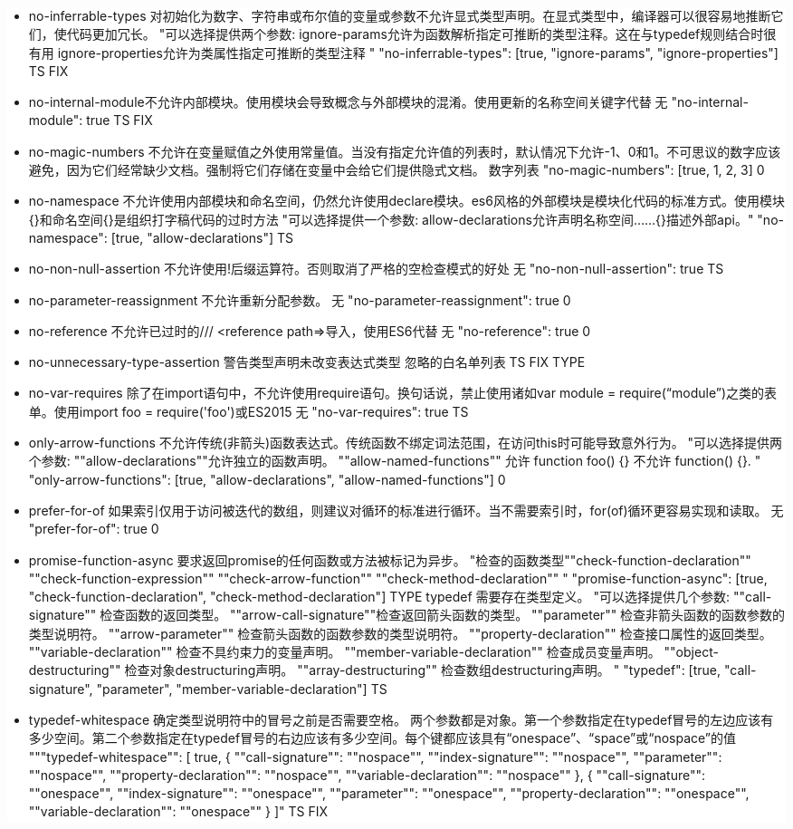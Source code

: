 - no-inferrable-types	对初始化为数字、字符串或布尔值的变量或参数不允许显式类型声明。在显式类型中，编译器可以很容易地推断它们，使代码更加冗长。	"可以选择提供两个参数:
ignore-params允许为函数解析指定可推断的类型注释。这在与typedef规则结合时很有用
ignore-properties允许为类属性指定可推断的类型注释
"	"no-inferrable-types": [true, "ignore-params", "ignore-properties"]	TS FIX

- no-internal-module不允许内部模块。使用模块会导致概念与外部模块的混淆。使用更新的名称空间关键字代替		无	"no-internal-module": true	TS FIX

- no-magic-numbers	不允许在变量赋值之外使用常量值。当没有指定允许值的列表时，默认情况下允许-1、0和1。不可思议的数字应该避免，因为它们经常缺少文档。强制将它们存储在变量中会给它们提供隐式文档。	数字列表	"no-magic-numbers": [true, 1, 2, 3]	0

- no-namespace	不允许使用内部模块和命名空间，仍然允许使用declare模块。es6风格的外部模块是模块化代码的标准方式。使用模块{}和命名空间{}是组织打字稿代码的过时方法	"可以选择提供一个参数: 
allow-declarations允许声明名称空间……{}描述外部api。"	"no-namespace": [true, "allow-declarations"]	TS

- no-non-null-assertion	不允许使用!后缀运算符。否则取消了严格的空检查模式的好处	无	"no-non-null-assertion": true	TS

- no-parameter-reassignment	不允许重新分配参数。	无	"no-parameter-reassignment": true	0

- no-reference	不允许已过时的/// <reference path=>导入，使用ES6代替 	无	"no-reference": true	0

- no-unnecessary-type-assertion	警告类型声明未改变表达式类型	忽略的白名单列表		TS FIX TYPE

- no-var-requires	除了在import语句中，不允许使用require语句。换句话说，禁止使用诸如var module = require(“module”)之类的表单。使用import foo = require('foo')或ES2015	无	"no-var-requires": true	TS

- only-arrow-functions	不允许传统(非箭头)函数表达式。传统函数不绑定词法范围，在访问this时可能导致意外行为。	"可以选择提供两个参数:
""allow-declarations""允许独立的函数声明。
""allow-named-functions"" 允许 function foo() {} 不允许 function() {}.
"	"only-arrow-functions": [true, "allow-declarations", "allow-named-functions"]	0

- prefer-for-of	如果索引仅用于访问被迭代的数组，则建议对循环的标准进行循环。当不需要索引时，for(of)循环更容易实现和读取。	无	"prefer-for-of": true	0

- promise-function-async	要求返回promise的任何函数或方法被标记为异步。	"检查的函数类型""check-function-declaration"" 
""check-function-expression"" 
""check-arrow-function"" 
""check-method-declaration"" 
"	"promise-function-async": [true, "check-function-declaration", "check-method-declaration"]	TYPE
typedef	需要存在类型定义。	"可以选择提供几个参数:
""call-signature"" 检查函数的返回类型。
""arrow-call-signature""检查返回箭头函数的类型。
""parameter"" 检查非箭头函数的函数参数的类型说明符。
""arrow-parameter"" 检查箭头函数的函数参数的类型说明符。
""property-declaration"" 检查接口属性的返回类型。
""variable-declaration"" 检查不具约束力的变量声明。
""member-variable-declaration"" 检查成员变量声明。
""object-destructuring"" 检查对象destructuring声明。
""array-destructuring"" 检查数组destructuring声明。
"	"typedef": [true, "call-signature", "parameter", "member-variable-declaration"]	TS

- typedef-whitespace	确定类型说明符中的冒号之前是否需要空格。	两个参数都是对象。第一个参数指定在typedef冒号的左边应该有多少空间。第二个参数指定在typedef冒号的右边应该有多少空间。每个键都应该具有“onespace”、“space”或“nospace”的值	"""typedef-whitespace"": [
  true,
  {
    ""call-signature"": ""nospace"",
    ""index-signature"": ""nospace"",
    ""parameter"": ""nospace"",
    ""property-declaration"": ""nospace"",
    ""variable-declaration"": ""nospace""
  },
  {
    ""call-signature"": ""onespace"",
    ""index-signature"": ""onespace"",
    ""parameter"": ""onespace"",
    ""property-declaration"": ""onespace"",
    ""variable-declaration"": ""onespace""
  }
]"	TS FIX

